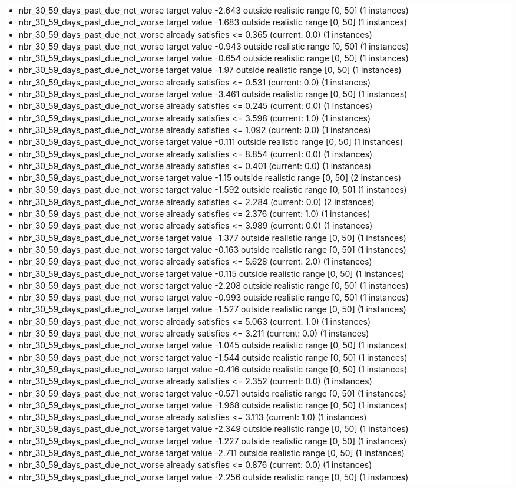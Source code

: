 - nbr_30_59_days_past_due_not_worse target value -2.643 outside realistic range [0, 50] (1 instances)
- nbr_30_59_days_past_due_not_worse target value -1.683 outside realistic range [0, 50] (1 instances)
- nbr_30_59_days_past_due_not_worse already satisfies <= 0.365 (current: 0.0) (1 instances)
- nbr_30_59_days_past_due_not_worse target value -0.943 outside realistic range [0, 50] (1 instances)
- nbr_30_59_days_past_due_not_worse target value -0.654 outside realistic range [0, 50] (1 instances)
- nbr_30_59_days_past_due_not_worse target value -1.97 outside realistic range [0, 50] (1 instances)
- nbr_30_59_days_past_due_not_worse already satisfies <= 0.531 (current: 0.0) (1 instances)
- nbr_30_59_days_past_due_not_worse target value -3.461 outside realistic range [0, 50] (1 instances)
- nbr_30_59_days_past_due_not_worse already satisfies <= 0.245 (current: 0.0) (1 instances)
- nbr_30_59_days_past_due_not_worse already satisfies <= 3.598 (current: 1.0) (1 instances)
- nbr_30_59_days_past_due_not_worse already satisfies <= 1.092 (current: 0.0) (1 instances)
- nbr_30_59_days_past_due_not_worse target value -0.111 outside realistic range [0, 50] (1 instances)
- nbr_30_59_days_past_due_not_worse already satisfies <= 8.854 (current: 0.0) (1 instances)
- nbr_30_59_days_past_due_not_worse already satisfies <= 0.401 (current: 0.0) (1 instances)
- nbr_30_59_days_past_due_not_worse target value -1.15 outside realistic range [0, 50] (2 instances)
- nbr_30_59_days_past_due_not_worse target value -1.592 outside realistic range [0, 50] (1 instances)
- nbr_30_59_days_past_due_not_worse already satisfies <= 2.284 (current: 0.0) (2 instances)
- nbr_30_59_days_past_due_not_worse already satisfies <= 2.376 (current: 1.0) (1 instances)
- nbr_30_59_days_past_due_not_worse already satisfies <= 3.989 (current: 0.0) (1 instances)
- nbr_30_59_days_past_due_not_worse target value -1.377 outside realistic range [0, 50] (1 instances)
- nbr_30_59_days_past_due_not_worse target value -0.163 outside realistic range [0, 50] (1 instances)
- nbr_30_59_days_past_due_not_worse already satisfies <= 5.628 (current: 2.0) (1 instances)
- nbr_30_59_days_past_due_not_worse target value -0.115 outside realistic range [0, 50] (1 instances)
- nbr_30_59_days_past_due_not_worse target value -2.208 outside realistic range [0, 50] (1 instances)
- nbr_30_59_days_past_due_not_worse target value -0.993 outside realistic range [0, 50] (1 instances)
- nbr_30_59_days_past_due_not_worse target value -1.527 outside realistic range [0, 50] (1 instances)
- nbr_30_59_days_past_due_not_worse already satisfies <= 5.063 (current: 1.0) (1 instances)
- nbr_30_59_days_past_due_not_worse already satisfies <= 3.211 (current: 0.0) (1 instances)
- nbr_30_59_days_past_due_not_worse target value -1.045 outside realistic range [0, 50] (1 instances)
- nbr_30_59_days_past_due_not_worse target value -1.544 outside realistic range [0, 50] (1 instances)
- nbr_30_59_days_past_due_not_worse target value -0.416 outside realistic range [0, 50] (1 instances)
- nbr_30_59_days_past_due_not_worse already satisfies <= 2.352 (current: 0.0) (1 instances)
- nbr_30_59_days_past_due_not_worse target value -0.571 outside realistic range [0, 50] (1 instances)
- nbr_30_59_days_past_due_not_worse target value -1.968 outside realistic range [0, 50] (1 instances)
- nbr_30_59_days_past_due_not_worse already satisfies <= 3.113 (current: 1.0) (1 instances)
- nbr_30_59_days_past_due_not_worse target value -2.349 outside realistic range [0, 50] (1 instances)
- nbr_30_59_days_past_due_not_worse target value -1.227 outside realistic range [0, 50] (1 instances)
- nbr_30_59_days_past_due_not_worse target value -2.711 outside realistic range [0, 50] (1 instances)
- nbr_30_59_days_past_due_not_worse already satisfies <= 0.876 (current: 0.0) (1 instances)
- nbr_30_59_days_past_due_not_worse target value -2.256 outside realistic range [0, 50] (1 instances)